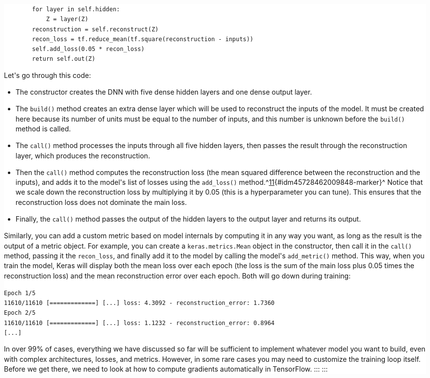 ``` {data-type="programlisting" code-language="python"}
        for layer in self.hidden:
            Z = layer(Z)
        reconstruction = self.reconstruct(Z)
        recon_loss = tf.reduce_mean(tf.square(reconstruction - inputs))
        self.add_loss(0.05 * recon_loss)
        return self.out(Z)
```

Let's go through this code:

-   The constructor creates the DNN with five dense hidden layers and
    one dense output layer.

-   The `build()` method creates an extra dense layer which will be used
    to reconstruct the inputs of the model. It must be created here
    because its number of units must be equal to the number of inputs,
    and this number is unknown before the `build()` method is called.

-   The `call()` method processes the inputs through all five hidden
    layers, then passes the result through the reconstruction layer,
    which produces the reconstruction.

-   Then the `call()` method computes the reconstruction loss (the mean
    squared difference between the reconstruction and the inputs), and
    adds it to the model's list of losses using the `add_loss()`
    method.^[11](https://learning.oreilly.com/library/view/hands-on-machine-learning/9781492032632/ch12.html#idm45728462009848){#idm45728462009848-marker}^
    Notice that we scale down the reconstruction loss by multiplying it
    by 0.05 (this is a hyperparameter you can tune). This ensures that
    the reconstruction loss does not dominate the main loss.

-   Finally, the `call()` method passes the output of the hidden layers
    to the output layer and returns its output.

Similarly, you can add a custom metric based on model internals by
computing it in any way you want, as long as the result is the output of
a metric object. For example, you can create a `keras.metrics.Mean`
object in the constructor, then call it in the `call()` method, passing
it the `recon_loss`, and finally add it to the model by calling the
model's `add_metric()` method. This way, when you train the model, Keras
will display both the mean loss over each epoch (the loss is the sum of
the main loss plus 0.05 times the reconstruction loss) and the mean
reconstruction error over each epoch. Both will go down during training:

``` {data-type="programlisting"}
Epoch 1/5
11610/11610 [=============] [...] loss: 4.3092 - reconstruction_error: 1.7360
Epoch 2/5
11610/11610 [=============] [...] loss: 1.1232 - reconstruction_error: 0.8964
[...]
```

In over 99% of cases, everything we have discussed so far will be
sufficient to implement whatever model you want to build, even with
complex architectures, losses, and metrics. However, in some rare cases
you may need to customize the training loop itself. Before we get there,
we need to look at how to compute gradients automatically in TensorFlow.
:::
:::
